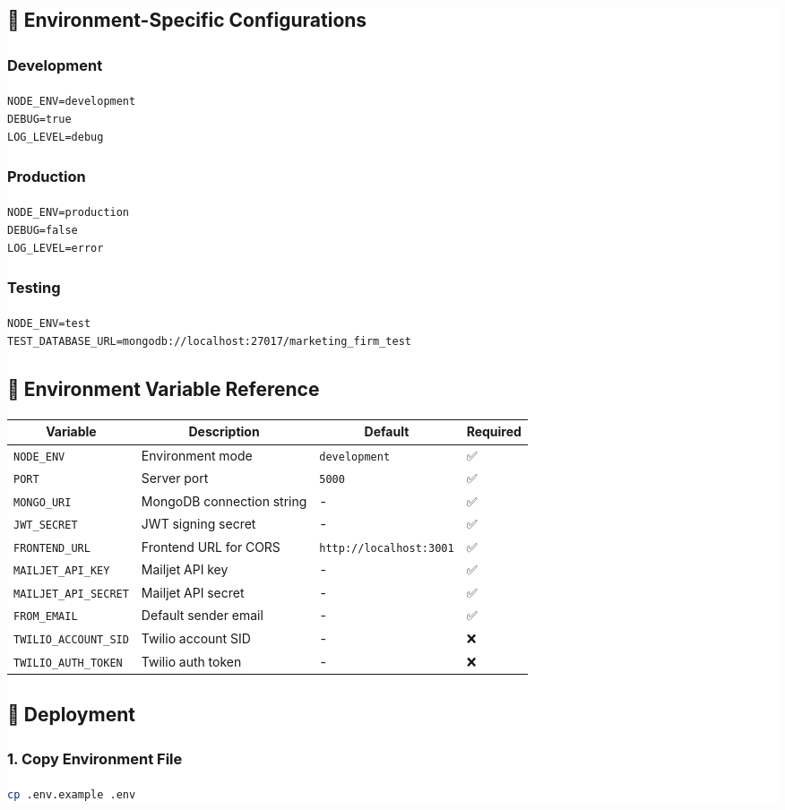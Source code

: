 ## 🔄 Environment-Specific Configurations

### Development
```env
NODE_ENV=development
DEBUG=true
LOG_LEVEL=debug
```

### Production
```env
NODE_ENV=production
DEBUG=false
LOG_LEVEL=error
```

### Testing
```env
NODE_ENV=test
TEST_DATABASE_URL=mongodb://localhost:27017/marketing_firm_test
```

## 📝 Environment Variable Reference

| Variable | Description | Default | Required |
|----------|-------------|---------|----------|
| `NODE_ENV` | Environment mode | `development` | ✅ |
| `PORT` | Server port | `5000` | ✅ |
| `MONGO_URI` | MongoDB connection string | - | ✅ |
| `JWT_SECRET` | JWT signing secret | - | ✅ |
| `FRONTEND_URL` | Frontend URL for CORS | `http://localhost:3001` | ✅ |
| `MAILJET_API_KEY` | Mailjet API key | - | ✅ |
| `MAILJET_API_SECRET` | Mailjet API secret | - | ✅ |
| `FROM_EMAIL` | Default sender email | - | ✅ |
| `TWILIO_ACCOUNT_SID` | Twilio account SID | - | ❌ |
| `TWILIO_AUTH_TOKEN` | Twilio auth token | - | ❌ |

## 🚀 Deployment

### 1. Copy Environment File
```bash
cp .env.example .env
```
